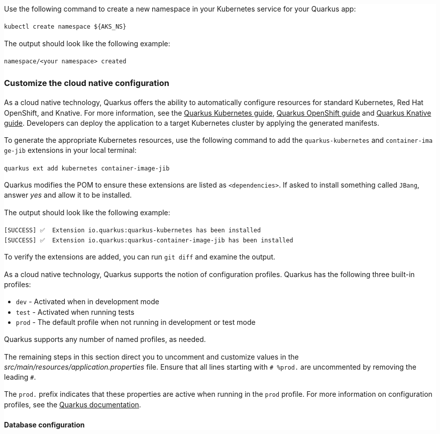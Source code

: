 Use the following command to create a new namespace in your Kubernetes service for your Quarkus app:

```azurecli-interactive
kubectl create namespace ${AKS_NS}
```

The output should look like the following example:

```output
namespace/<your namespace> created
```

### Customize the cloud native configuration

As a cloud native technology, Quarkus offers the ability to automatically configure resources for standard Kubernetes, Red Hat OpenShift, and Knative. For more information, see the [Quarkus Kubernetes guide](https://quarkus.io/guides/deploying-to-kubernetes#kubernetes), [Quarkus OpenShift guide](https://quarkus.io/guides/deploying-to-kubernetes#openshift) and [Quarkus Knative guide](https://quarkus.io/guides/deploying-to-kubernetes#knative). Developers can deploy the application to a target Kubernetes cluster by applying the generated manifests.

To generate the appropriate Kubernetes resources, use the following command to add the `quarkus-kubernetes` and `container-image-jib` extensions in your local terminal:

```azurecli-interactive
quarkus ext add kubernetes container-image-jib
```

Quarkus modifies the POM to ensure these extensions are listed as `<dependencies>`. If asked to install something called `JBang`, answer *yes* and allow it to be installed.

The output should look like the following example:

```output
[SUCCESS] ✅  Extension io.quarkus:quarkus-kubernetes has been installed
[SUCCESS] ✅  Extension io.quarkus:quarkus-container-image-jib has been installed
```

To verify the extensions are added, you can run `git diff` and examine the output.

As a cloud native technology, Quarkus supports the notion of configuration profiles. Quarkus has the following three built-in profiles:

- `dev` - Activated when in development mode
- `test` - Activated when running tests
- `prod` - The default profile when not running in development or test mode

Quarkus supports any number of named profiles, as needed.

The remaining steps in this section direct you to uncomment and customize values in the *src/main/resources/application.properties* file. Ensure that all lines starting with `# %prod.` are uncommented by removing the leading `#`.

The `prod.` prefix indicates that these properties are active when running in the `prod` profile. For more information on configuration profiles, see the [Quarkus documentation](https://access.redhat.com/search/?q=Quarkus+Using+configuration+profiles).

#### Database configuration
